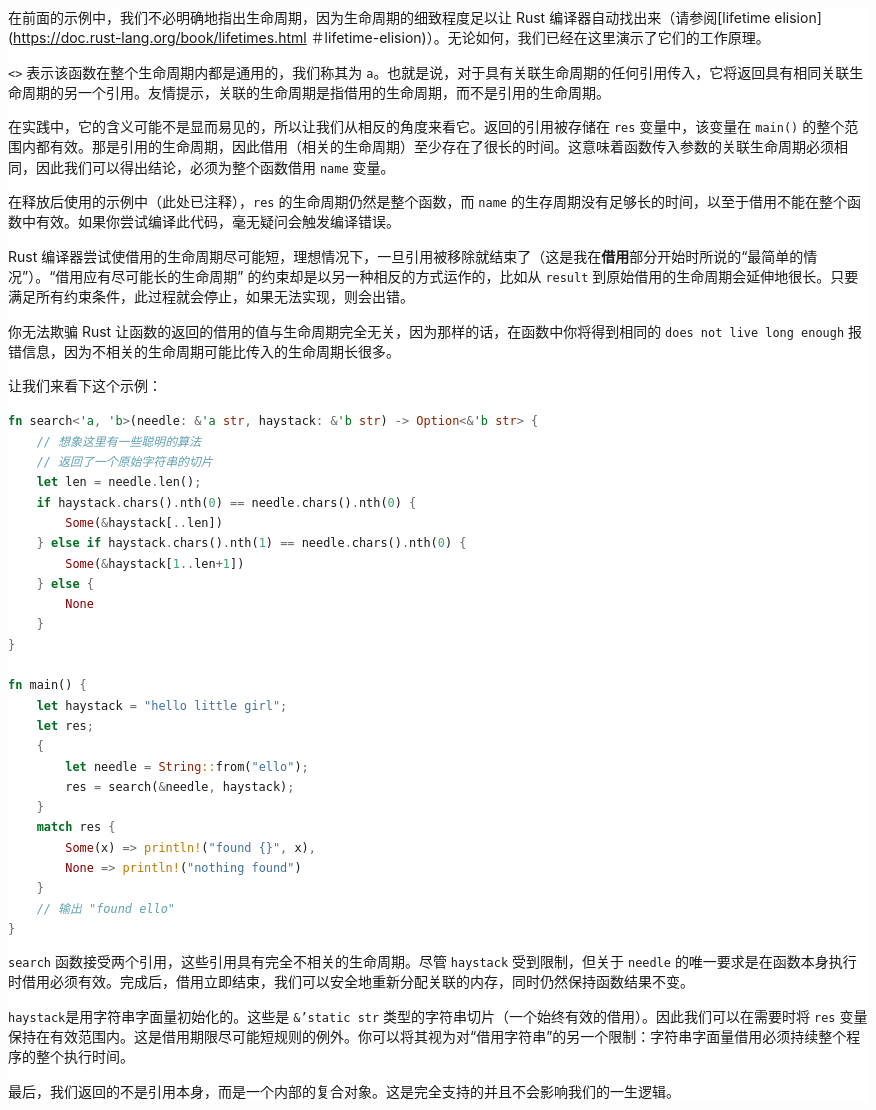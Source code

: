 在前面的示例中，我们不必明确地指出生命周期，因为生命周期的细致程度足以让 Rust 编译器自动找出来（请参阅[lifetime elision](https://doc.rust-lang.org/book/lifetimes.html ＃lifetime-elision)）。无论如何，我们已经在这里演示了它们的工作原理。

`<>` 表示该函数在整个生命周期内都是通用的，我们称其为 `a`。也就是说，对于具有关联生命周期的任何引用传入，它将返回具有相同关联生命周期的另一个引用。友情提示，关联的生命周期是指借用的生命周期，而不是引用的生命周期。

在实践中，它的含义可能不是显而易见的，所以让我们从相反的角度来看它。返回的引用被存储在 `res` 变量中，该变量在 `main()` 的整个范围内都有效。那是引用的生命周期，因此借用（相关的生命周期）至少存在了很长的时间。这意味着函数传入参数的关联生命周期必须相同，因此我们可以得出结论，必须为整个函数借用 `name` 变量。

在释放后使用的示例中（此处已注释），`res` 的生命周期仍然是整个函数，而 `name` 的生存周期没有足够长的时间，以至于借用不能在整个函数中有效。如果你尝试编译此代码，毫无疑问会触发编译错误。

Rust 编译器尝试使借用的生命周期尽可能短，理想情况下，一旦引用被移除就结束了（这是我在**借用**部分开始时所说的“最简单的情况”）。“借用应有尽可能长的生命周期” 的约束却是以另一种相反的方式运作的，比如从 `result` 到原始借用的生命周期会延伸地很长。只要满足所有约束条件，此过程就会停止，如果无法实现，则会出错。

你无法欺骗 Rust 让函数的返回的借用的值与生命周期完全无关，因为那样的话，在函数中你将得到相同的 `does not live long enough` 报错信息，因为不相关的生命周期可能比传入的生命周期长很多。

让我们来看下这个示例：

```rust
fn search<'a, 'b>(needle: &'a str, haystack: &'b str) -> Option<&'b str> {
    // 想象这里有一些聪明的算法
    // 返回了一个原始字符串的切片
    let len = needle.len();
    if haystack.chars().nth(0) == needle.chars().nth(0) {
        Some(&haystack[..len])
    } else if haystack.chars().nth(1) == needle.chars().nth(0) {
        Some(&haystack[1..len+1])
    } else {
        None
    }
}

fn main() {
    let haystack = "hello little girl";
    let res;
    {
        let needle = String::from("ello");
        res = search(&needle, haystack);
    }
    match res {
        Some(x) => println!("found {}", x),
        None => println!("nothing found")
    }
    // 输出 "found ello"
}
```

`search` 函数接受两个引用，这些引用具有完全不相关的生命周期。尽管 `haystack` 受到限制，但关于 `needle` 的唯一要求是在函数本身执行时借用必须有效。完成后，借用立即结束，我们可以安全地重新分配关联的内存，同时仍然保持函数结果不变。

`haystack`是用字符串字面量初始化的。这些是 `&’static str` 类型的字符串切片（一个始终有效的借用）。因此我们可以在需要时将 `res` 变量保持在有效范围内。这是借用期限尽可能短规则的例外。你可以将其视为对“借用字符串”的另一个限制：字符串字面量借用必须持续整个程序的整个执行时间。

最后，我们返回的不是引用本身，而是一个内部的复合对象。这是完全支持的并且不会影响我们的一生逻辑。
